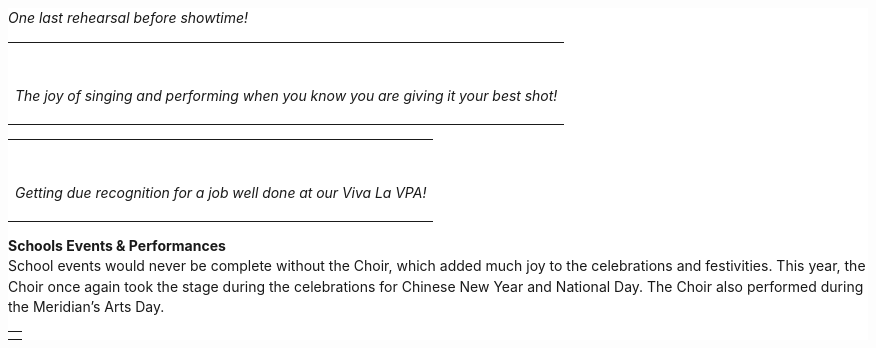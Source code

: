 </th>
</tr>
<tr>
<td rowspan="1" colspan="1">
<p><em>One last rehearsal before showtime!</em>
</p>
</td>
</tr>
</tbody>
</table>
<table style="minWidth: 25px">
<colgroup>
<col>
</colgroup>
<tbody>
<tr>
<th rowspan="1" colspan="1">
<div class="isomer-image-wrapper">
<img style="width: 100%" height="auto" width="100%" alt="" src="/images/CCA/Choir/choir_2023_03.jpg">
</div>
</th>
</tr>
<tr>
<td rowspan="1" colspan="1">
<p><em>The joy of singing and performing when you know you are giving it your best shot!</em>
</p>
</td>
</tr>
</tbody>
</table>
<table style="minWidth: 25px">
<colgroup>
<col>
</colgroup>
<tbody>
<tr>
<th rowspan="1" colspan="1">
<div class="isomer-image-wrapper">
<img style="width: 100%" height="auto" width="100%" alt="" src="/images/CCA/Choir/choir_2023_04.jpg">
</div>
</th>
</tr>
<tr>
<td rowspan="1" colspan="1">
<p><em>Getting due recognition for a job well done at our Viva La VPA!</em>
</p>
</td>
</tr>
</tbody>
</table>
<p><strong>Schools Events &amp; Performances</strong> 
<br>School events would never be complete without the Choir, which added much
joy to the celebrations and festivities. This year, the Choir once again
took the stage during the celebrations for Chinese New Year and National
Day. The Choir also performed during the Meridian’s Arts Day.</p>
<table style="minWidth: 25px">
<colgroup>
<col>
</colgroup>
<tbody>
<tr>
<th rowspan="1" colspan="1">